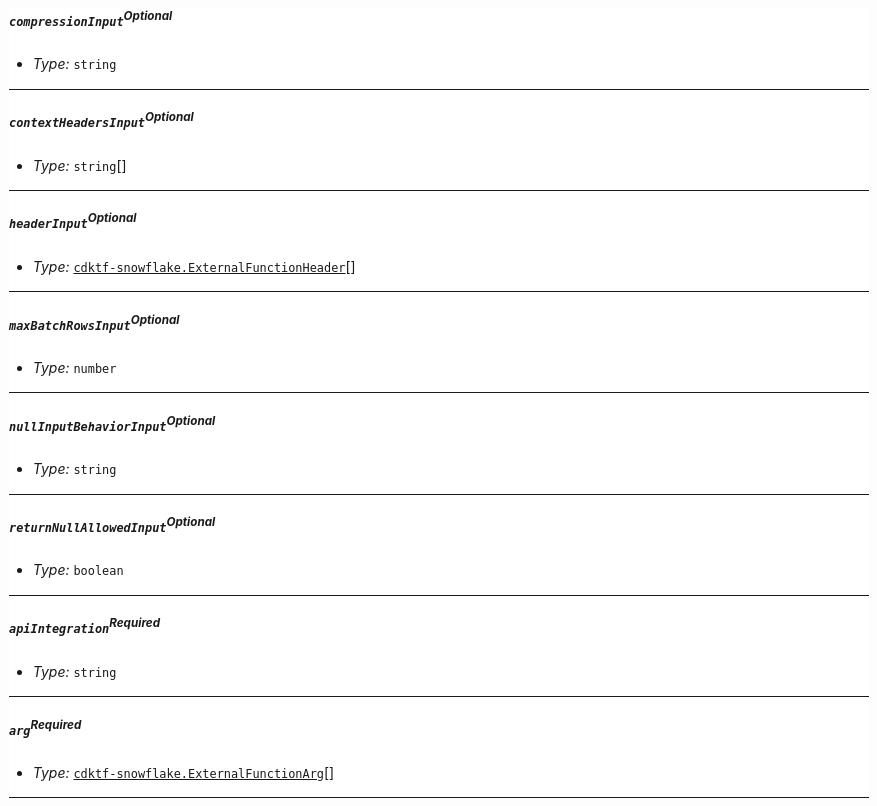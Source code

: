##### `compressionInput`<sup>Optional</sup> <a name="cdktf-snowflake.ExternalFunction.property.compressionInput"></a>

- *Type:* `string`

---

##### `contextHeadersInput`<sup>Optional</sup> <a name="cdktf-snowflake.ExternalFunction.property.contextHeadersInput"></a>

- *Type:* `string`[]

---

##### `headerInput`<sup>Optional</sup> <a name="cdktf-snowflake.ExternalFunction.property.headerInput"></a>

- *Type:* [`cdktf-snowflake.ExternalFunctionHeader`](#cdktf-snowflake.ExternalFunctionHeader)[]

---

##### `maxBatchRowsInput`<sup>Optional</sup> <a name="cdktf-snowflake.ExternalFunction.property.maxBatchRowsInput"></a>

- *Type:* `number`

---

##### `nullInputBehaviorInput`<sup>Optional</sup> <a name="cdktf-snowflake.ExternalFunction.property.nullInputBehaviorInput"></a>

- *Type:* `string`

---

##### `returnNullAllowedInput`<sup>Optional</sup> <a name="cdktf-snowflake.ExternalFunction.property.returnNullAllowedInput"></a>

- *Type:* `boolean`

---

##### `apiIntegration`<sup>Required</sup> <a name="cdktf-snowflake.ExternalFunction.property.apiIntegration"></a>

- *Type:* `string`

---

##### `arg`<sup>Required</sup> <a name="cdktf-snowflake.ExternalFunction.property.arg"></a>

- *Type:* [`cdktf-snowflake.ExternalFunctionArg`](#cdktf-snowflake.ExternalFunctionArg)[]

---

